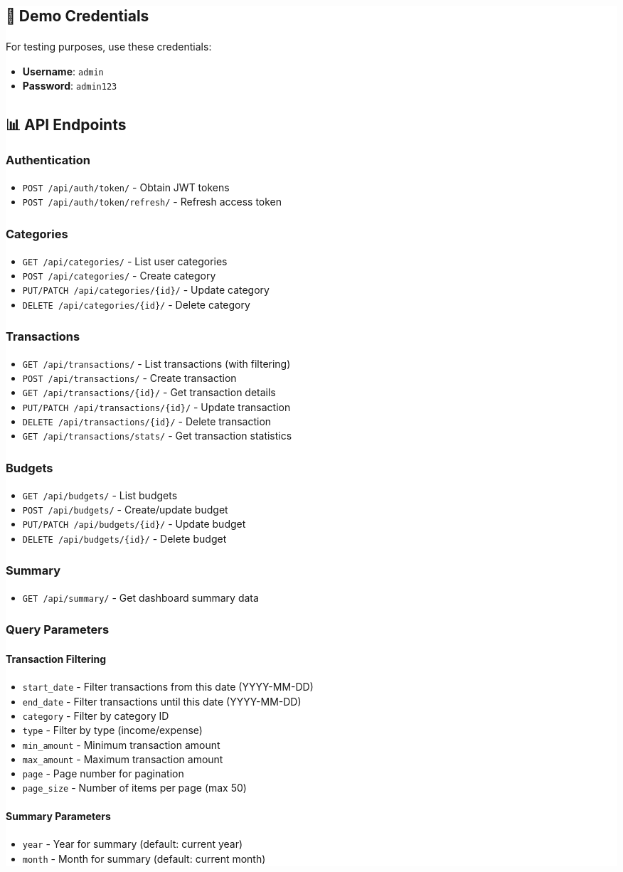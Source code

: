 ## 🔐 Demo Credentials

For testing purposes, use these credentials:

- **Username**: `admin`
- **Password**: `admin123`

## 📊 API Endpoints

### Authentication
- `POST /api/auth/token/` - Obtain JWT tokens
- `POST /api/auth/token/refresh/` - Refresh access token

### Categories
- `GET /api/categories/` - List user categories
- `POST /api/categories/` - Create category
- `PUT/PATCH /api/categories/{id}/` - Update category
- `DELETE /api/categories/{id}/` - Delete category

### Transactions
- `GET /api/transactions/` - List transactions (with filtering)
- `POST /api/transactions/` - Create transaction
- `GET /api/transactions/{id}/` - Get transaction details
- `PUT/PATCH /api/transactions/{id}/` - Update transaction
- `DELETE /api/transactions/{id}/` - Delete transaction
- `GET /api/transactions/stats/` - Get transaction statistics

### Budgets
- `GET /api/budgets/` - List budgets
- `POST /api/budgets/` - Create/update budget
- `PUT/PATCH /api/budgets/{id}/` - Update budget
- `DELETE /api/budgets/{id}/` - Delete budget

### Summary
- `GET /api/summary/` - Get dashboard summary data

### Query Parameters

#### Transaction Filtering
- `start_date` - Filter transactions from this date (YYYY-MM-DD)
- `end_date` - Filter transactions until this date (YYYY-MM-DD)
- `category` - Filter by category ID
- `type` - Filter by type (income/expense)
- `min_amount` - Minimum transaction amount
- `max_amount` - Maximum transaction amount
- `page` - Page number for pagination
- `page_size` - Number of items per page (max 50)

#### Summary Parameters
- `year` - Year for summary (default: current year)
- `month` - Month for summary (default: current month)
